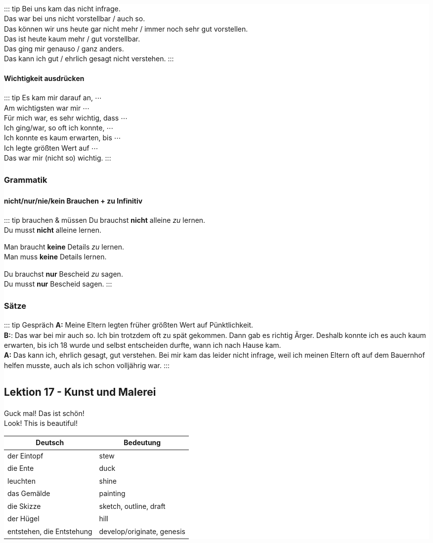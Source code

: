 ::: tip
Bei uns kam das nicht infrage.  
Das war bei uns nicht vorstellbar / auch so.  
Das können wir uns heute gar nicht mehr / immer noch sehr gut vorstellen.  
Das ist heute kaum mehr / gut vorstellbar.  
Das ging mir genauso / ganz anders.  
Das kann ich gut / ehrlich gesagt nicht verstehen.
:::

#### Wichtigkeit ausdrücken

::: tip
Es kam mir darauf an, $\cdots$  
Am wichtigsten war mir $\cdots$  
Für mich war, es sehr wichtig, dass $\cdots$  
Ich ging/war, so oft ich konnte, $\cdots$  
Ich konnte es kaum erwarten, bis $\cdots$  
Ich legte größten Wert auf $\cdots$  
Das war mir (nicht so) wichtig.
:::

### Grammatik

#### nicht/nur/nie/kein Brauchen + zu Infinitiv

::: tip brauchen & müssen
Du brauchst **nicht** alleine _zu_ lernen.  
Du musst **nicht** alleine lernen.

Man braucht **keine** Details _zu_ lernen.  
Man muss **keine** Details lernen.

Du brauchst **nur** Bescheid _zu_ sagen.  
Du musst **nur** Bescheid sagen.
:::

### Sätze

::: tip Gespräch
**A:** Meine Eltern legten früher größten Wert auf Pünktlichkeit.  
**B:**: Das war bei mir auch so. Ich bin trotzdem oft zu spät gekommen. Dann gab es richtig Ärger. Deshalb konnte ich es auch kaum erwarten, bis ich 18 wurde und selbst entscheiden durfte, wann ich nach Hause kam.  
**A:** Das kann ich, ehrlich gesagt, gut verstehen. Bei mir kam das leider nicht infrage, weil ich meinen Eltern oft auf dem Bauernhof helfen musste, auch als ich schon volljährig war.
:::

## Lektion 17 - Kunst und Malerei

Guck mal! Das ist schön!  
Look! This is beautiful!

| Deutsch                    | Bedeutung                         |
| -------------------------- | --------------------------------- |
| der Eintopf                | stew                              |
| die Ente                   | duck                              |
| leuchten                   | shine                             |
| das Gemälde                | painting                          |
| die Skizze                 | sketch, outline, draft            |
| der Hügel                  | hill                              |
| entstehen, die Entstehung  | develop/originate, genesis        |